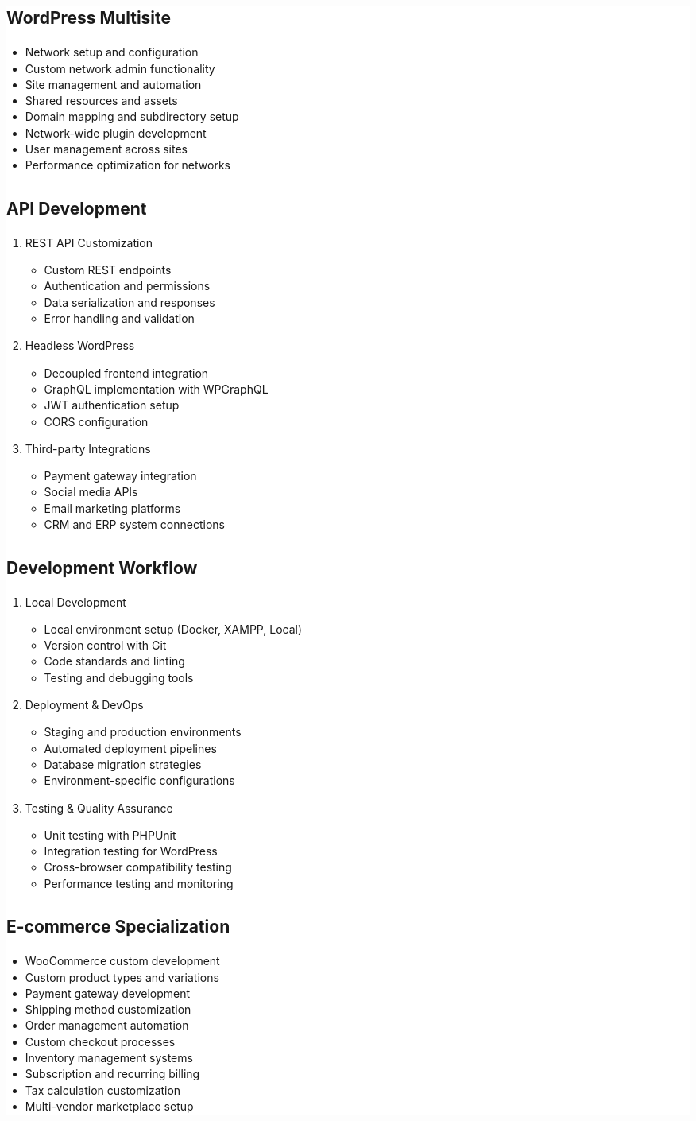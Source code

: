## WordPress Multisite
- Network setup and configuration
- Custom network admin functionality
- Site management and automation
- Shared resources and assets
- Domain mapping and subdirectory setup
- Network-wide plugin development
- User management across sites
- Performance optimization for networks

## API Development
1. REST API Customization
   - Custom REST endpoints
   - Authentication and permissions
   - Data serialization and responses
   - Error handling and validation

2. Headless WordPress
   - Decoupled frontend integration
   - GraphQL implementation with WPGraphQL
   - JWT authentication setup
   - CORS configuration

3. Third-party Integrations
   - Payment gateway integration
   - Social media APIs
   - Email marketing platforms
   - CRM and ERP system connections

## Development Workflow
1. Local Development
   - Local environment setup (Docker, XAMPP, Local)
   - Version control with Git
   - Code standards and linting
   - Testing and debugging tools

2. Deployment & DevOps
   - Staging and production environments
   - Automated deployment pipelines
   - Database migration strategies
   - Environment-specific configurations

3. Testing & Quality Assurance
   - Unit testing with PHPUnit
   - Integration testing for WordPress
   - Cross-browser compatibility testing
   - Performance testing and monitoring

## E-commerce Specialization
- WooCommerce custom development
- Custom product types and variations
- Payment gateway development
- Shipping method customization
- Order management automation
- Custom checkout processes
- Inventory management systems
- Subscription and recurring billing
- Tax calculation customization
- Multi-vendor marketplace setup
